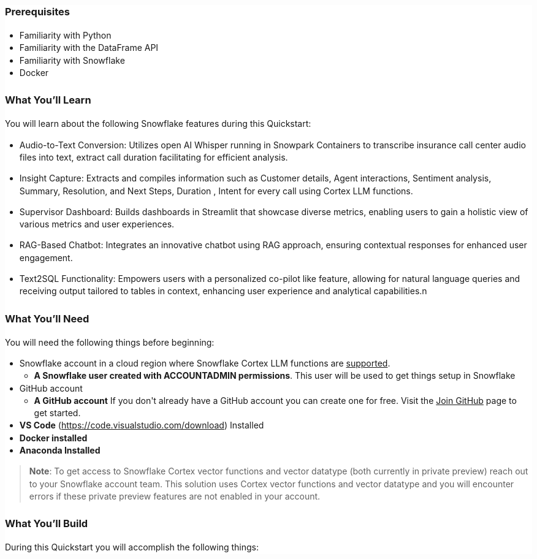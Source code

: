 
### Prerequisites

* Familiarity with Python
* Familiarity with the DataFrame API
* Familiarity with Snowflake
* Docker


### What You’ll Learn

You will learn about the following Snowflake features during this Quickstart:

* Audio-to-Text Conversion: Utilizes open AI Whisper running in Snowpark Containers to transcribe insurance call center audio files into text, extract call duration facilitating for efficient analysis.

* Insight Capture: Extracts and compiles information such as Customer details, Agent interactions, Sentiment analysis, Summary, Resolution, and Next Steps, Duration , Intent for every call using Cortex LLM functions.

* Supervisor Dashboard: Builds dashboards in Streamlit that showcase diverse metrics, enabling users to gain a holistic view of various metrics and user experiences.

* RAG-Based Chatbot: Integrates an innovative chatbot using RAG approach, ensuring contextual responses for enhanced user engagement.

* Text2SQL Functionality: Empowers users with a personalized co-pilot like feature, allowing for natural language queries and receiving output tailored to tables in context, enhancing user experience and analytical capabilities.n

### What You’ll Need

You will need the following things before beginning:

* Snowflake account in a cloud region where Snowflake Cortex LLM functions are [supported](https://docs.snowflake.com/user-guide/snowflake-cortex/llm-functions#availability).
  * **A Snowflake user created with ACCOUNTADMIN permissions**. This user will be used to get things setup in Snowflake
* GitHub account
  * **A GitHub account** If you don't already have a GitHub account you can create one for free. Visit the [Join GitHub](https://github.com/signup) page to get started.
* **VS Code** (<https://code.visualstudio.com/download>) Installed
* **Docker installed**
* **Anaconda Installed**

> **Note**: To get access to Snowflake Cortex vector functions and vector datatype (both currently in private preview) reach out to your Snowflake account team. This solution uses Cortex vector functions and vector datatype and you will encounter errors if these private preview features are not enabled in your account.


### What You’ll Build

During this Quickstart you will accomplish the following things:
